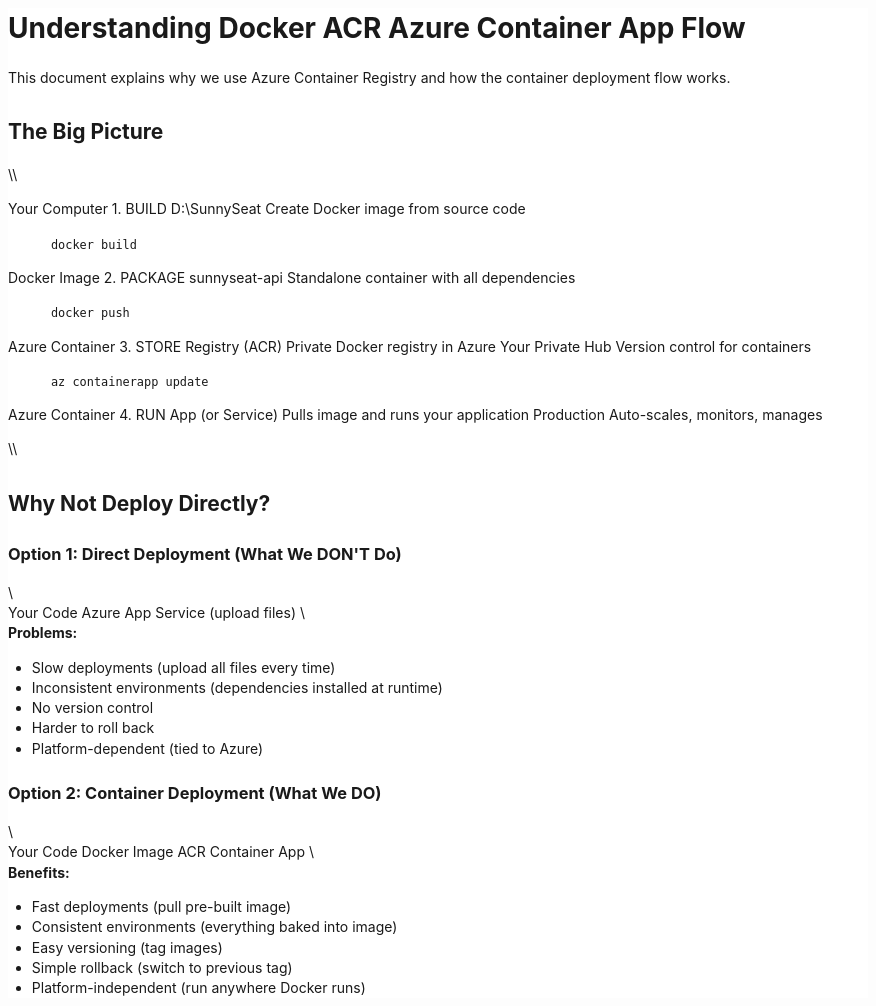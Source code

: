 ﻿# Understanding Docker  ACR  Azure Container App Flow

This document explains why we use Azure Container Registry and how the container deployment flow works.

## The Big Picture

\\\

 Your Computer      1. BUILD
 D:\SunnySeat       Create Docker image from source code

          docker build
         

 Docker Image       2. PACKAGE
 sunnyseat-api      Standalone container with all dependencies

          docker push
         

 Azure Container    3. STORE
 Registry (ACR)     Private Docker registry in Azure
 Your Private Hub   Version control for containers

          az containerapp update
         

 Azure Container    4. RUN
 App (or Service)   Pulls image and runs your application
 Production         Auto-scales, monitors, manages

\\\

## Why Not Deploy Directly?

### Option 1: Direct Deployment (What We DON'T Do)
\\\
Your Code  Azure App Service
         (upload files)
\\\
**Problems:**
-  Slow deployments (upload all files every time)
-  Inconsistent environments (dependencies installed at runtime)
-  No version control
-  Harder to roll back
-  Platform-dependent (tied to Azure)

### Option 2: Container Deployment (What We DO)
\\\
Your Code  Docker Image  ACR  Container App
\\\
**Benefits:**
-  Fast deployments (pull pre-built image)
-  Consistent environments (everything baked into image)
-  Easy versioning (tag images)
-  Simple rollback (switch to previous tag)
-  Platform-independent (run anywhere Docker runs)
